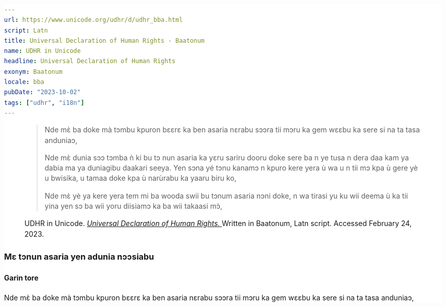 ```yaml
---
url: https://www.unicode.org/udhr/d/udhr_bba.html
script: Latn
title: Universal Declaration of Human Rights - Baatonum
name: UDHR in Unicode
headline: Universal Declaration of Human Rights
exonym: Baatonum
locale: bba
pubDate: "2023-10-02"
tags: ["udhr", "i18n"]
---
```


<div lang="bba">
 <figure>
  <blockquote lang="bba">
   <p>
    Nde mɛ̀ ba doke mà tɔmbu kpuron bɛɛrɛ ka ben asaria nɛrabu sɔɔra tii mɔru ka gem wɛɛbu ka sere si na ta tasa anduniaɔ,
   </p>
   <p>
    Nde mɛ̀ dunia sɔɔ tɔmba ǹ ki bu tɔ nun asaria ka yɛru sariru dooru doke sere ba n ye tusa n dera daa kam ya dabia ma ya duniagibu daakari seeya. Yen sɔna yé tɔnu kanamɔ n kpuro kere yera ù wa u n tii mɔ kpa ù gere yè u bwisika, u tamaa doke kpa ù narùrabu ka yaaru biru ko,
   </p>
   <p>
    Nde mɛ̀ yè ya kere yera tem mi ba wooda swii bu tɔnum asaria nɔni doke, n wa tirasi yu ku wii deema ù ka tii yina yen sɔ ba wii yoru diisiamɔ ka ba wii takaasi mɔ̀,
   </p>
  </blockquote>
  <figcaption>
   <div itemscope="" itemtype="https://schema.org/WebContent">
    <span itemprop="publisher" itemscope="" itemtype="http://schema.org/Organization">
     <span itemprop="name">
      UDHR in Unicode.
     </span>
    </span>
    <cite>
     <a href="https://www.unicode.org/udhr/d/udhr_bba.html" itemprop="url" title="Universal Declaration of Human Rights - Baatonum">
      <span itemprop="headline">
       Universal Declaration of Human Rights.
      </span>
     </a>
    </cite>
    Written in Baatonum, Latn script.
        Accessed
    <time datetime="2023-02-24">
     February 24, 2023.
    </time>
   </div>
  </figcaption>
 </figure>
 <h3>
  Mɛ tɔnun asaria yen adunia nɔɔsiabu
 </h3>
 <h4>
  Garin tore
 </h4>
 <p>
  Nde mɛ̀ ba doke mà tɔmbu kpuron bɛɛrɛ ka ben asaria nɛrabu sɔɔra tii mɔru ka gem wɛɛbu ka sere si na ta tasa anduniaɔ,
 </p>